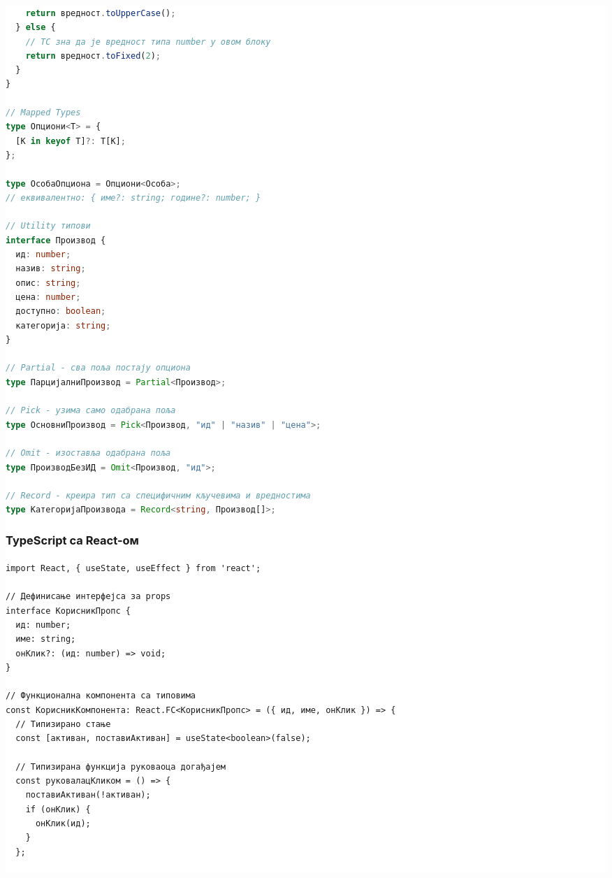 ```typescript
    return вредност.toUpperCase();
  } else {
    // ТС зна да је вредност типа number у овом блоку
    return вредност.toFixed(2);
  }
}

// Mapped Types
type Опциони<Т> = {
  [К in keyof Т]?: Т[К];
};

type ОсобаОпциона = Опциони<Особа>;
// еквивалентно: { име?: string; године?: number; }

// Utility типови
interface Производ {
  ид: number;
  назив: string;
  опис: string;
  цена: number;
  доступно: boolean;
  категорија: string;
}

// Partial - сва поља постају опциона
type ПарцијалниПроизвод = Partial<Производ>;

// Pick - узима само одабрана поља
type ОсновниПроизвод = Pick<Производ, "ид" | "назив" | "цена">;

// Omit - изоставља одабрана поља
type ПроизводБезИД = Omit<Производ, "ид">;

// Record - креира тип са специфичним кључевима и вредностима
type КатегоријаПроизвода = Record<string, Производ[]>;
```

### TypeScript са React-ом

```tsx
import React, { useState, useEffect } from 'react';

// Дефинисање интерфејса за props
interface КорисникПропс {
  ид: number;
  име: string;
  онКлик?: (ид: number) => void;
}

// Функционална компонента са типовима
const КорисникКомпонента: React.FC<КорисникПропс> = ({ ид, име, онКлик }) => {
  // Типизирано стање
  const [активан, поставиАктиван] = useState<boolean>(false);
  
  // Типизирана функција руковаоца догађајем
  const руковалацКликом = () => {
    поставиАктиван(!активан);
    if (онКлик) {
      онКлик(ид);
    }
  };
  
```